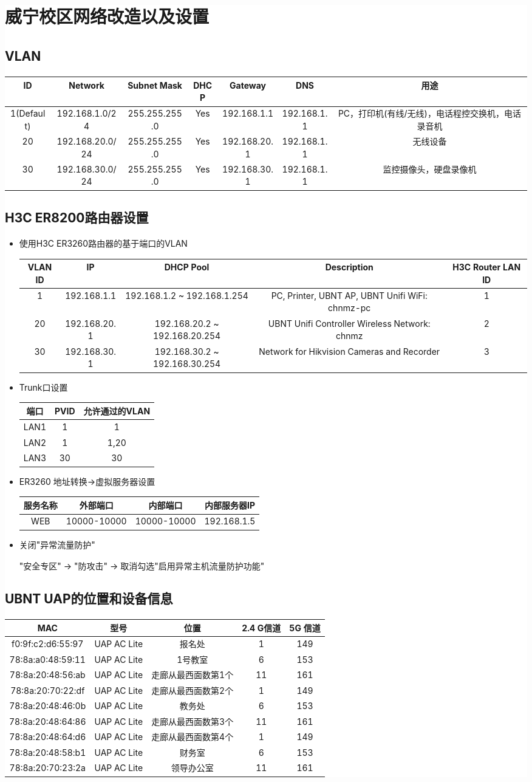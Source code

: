 # 威宁校区网络改造以及设置

## VLAN

| ID | Network | Subnet Mask | DHCP |  Gateway | DNS | 用途 |
| :--: | :--: | :--: | :--: | :--: | :--: | :--: | 
| 1(Default) | 192.168.1.0/24 | 255.255.255.0 | Yes | 192.168.1.1 | 192.168.1.1 | PC，打印机(有线/无线)，电话程控交换机，电话录音机 |
| 20 | 192.168.20.0/24 | 255.255.255.0 | Yes | 192.168.20.1 | 192.168.1.1 | 无线设备 |
| 30 | 192.168.30.0/24 | 255.255.255.0 | Yes | 192.168.30.1 | 192.168.1.1 | 监控摄像头，硬盘录像机 |

## H3C ER8200路由器设置

* 使用H3C ER3260路由器的基于端口的VLAN

  | VLAN ID | IP | DHCP Pool | Description | H3C Router LAN ID |
  | :---: | :---: | :---: | :---: | :--: |
  | 1 | 192.168.1.1 | 192.168.1.2 ~ 192.168.1.254 | PC, Printer, UBNT AP, UBNT Unifi WiFi: chnmz-pc | 1 |
  | 20 | 192.168.20.1 | 192.168.20.2 ~ 192.168.20.254 | UBNT Unifi Controller Wireless Network: chnmz | 2 |
  | 30 | 192.168.30.1 | 192.168.30.2 ~ 192.168.30.254 | Network for Hikvision Cameras and Recorder | 3 |

* Trunk口设置

  | 端口 | PVID | 允许通过的VLAN |
  | :--: | :--: | :--: |
  | LAN1 | 1 | 1 |
  | LAN2 | 1 | 1,20 |
  | LAN3 | 30 | 30 |

* ER3260 地址转换->虚拟服务器设置

  | 服务名称 | 外部端口 | 内部端口 | 内部服务器IP |
  | :--: | :--: | :--: | :--: |
  | WEB | 10000-10000 | 10000-10000 | 192.168.1.5 |

* 关闭"异常流量防护"

  "安全专区" -> "防攻击" -> 取消勾选"启用异常主机流量防护功能"

## UBNT UAP的位置和设备信息

| MAC | 型号 | 位置 | 2.4 G信道 |  5G 信道 |
| :---: | :---: | :---: | :---: | :---: |
| f0:9f:c2:d6:55:97 | UAP AC Lite | 报名处 | 1 | 149 |
| 78:8a:a0:48:59:11 | UAP AC Lite | 1号教室 | 6 | 153 |
| 78:8a:20:48:56:ab | UAP AC Lite | 走廊从最西面数第1个 | 11 | 161 |
| 78:8a:20:70:22:df | UAP AC Lite | 走廊从最西面数第2个 | 1 | 149 |
| 78:8a:20:48:46:0b | UAP AC Lite | 教务处 | 6 | 153 |
| 78:8a:20:48:64:86 | UAP AC Lite | 走廊从最西面数第3个 | 11 | 161 |
| 78:8a:20:48:64:d6 | UAP AC Lite | 走廊从最西面数第4个 | 1 | 149 |
| 78:8a:20:48:58:b1 | UAP AC Lite | 财务室 | 6 | 153 |
| 78:8a:20:70:23:2a | UAP AC Lite | 领导办公室 | 11 | 161 |